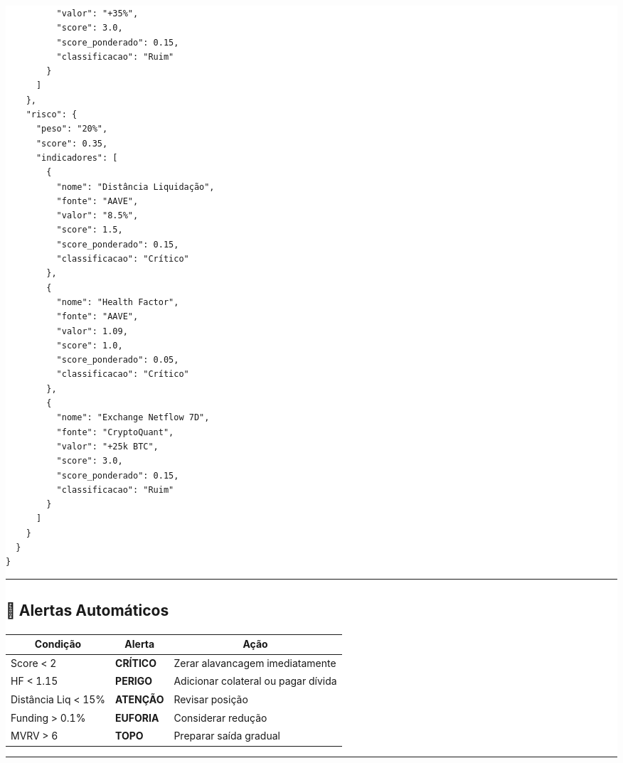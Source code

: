 ```
          "valor": "+35%",
          "score": 3.0,
          "score_ponderado": 0.15,
          "classificacao": "Ruim"
        }
      ]
    },
    "risco": {
      "peso": "20%",
      "score": 0.35,
      "indicadores": [
        {
          "nome": "Distância Liquidação",
          "fonte": "AAVE",
          "valor": "8.5%",
          "score": 1.5,
          "score_ponderado": 0.15,
          "classificacao": "Crítico"
        },
        {
          "nome": "Health Factor",
          "fonte": "AAVE",
          "valor": 1.09,
          "score": 1.0,
          "score_ponderado": 0.05,
          "classificacao": "Crítico"
        },
        {
          "nome": "Exchange Netflow 7D",
          "fonte": "CryptoQuant",
          "valor": "+25k BTC",
          "score": 3.0,
          "score_ponderado": 0.15,
          "classificacao": "Ruim"
        }
      ]
    }
  }
}
```

---

## 🚨 Alertas Automáticos

| Condição | Alerta | Ação |
|----------|--------|------|
| Score < 2 | **CRÍTICO** | Zerar alavancagem imediatamente |
| HF < 1.15 | **PERIGO** | Adicionar colateral ou pagar dívida |
| Distância Liq < 15% | **ATENÇÃO** | Revisar posição |
| Funding > 0.1% | **EUFORIA** | Considerar redução |
| MVRV > 6 | **TOPO** | Preparar saída gradual |

---